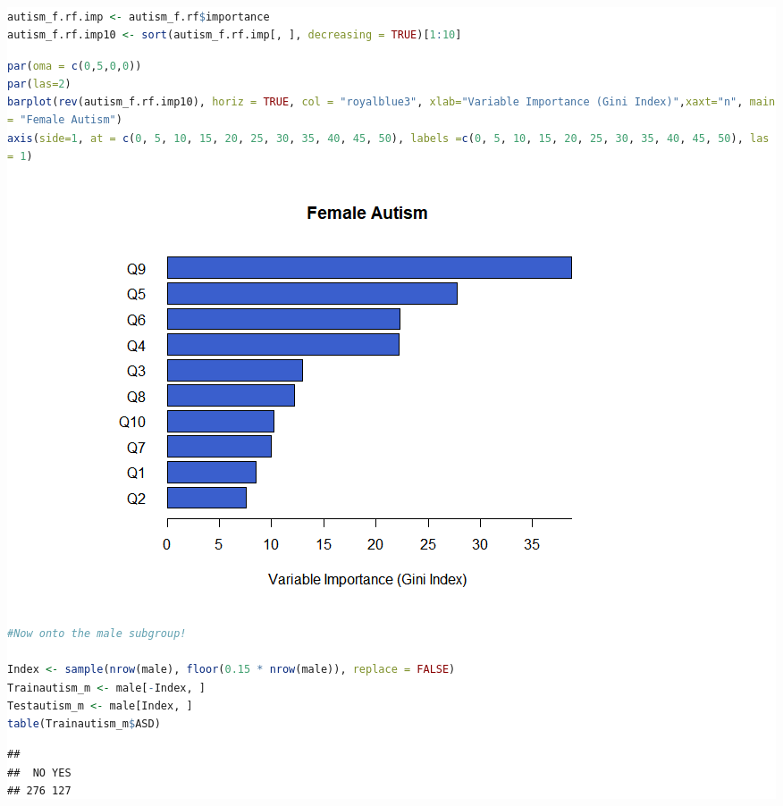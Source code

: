 ``` r
autism_f.rf.imp <- autism_f.rf$importance
autism_f.rf.imp10 <- sort(autism_f.rf.imp[, ], decreasing = TRUE)[1:10]
```

``` r
par(oma = c(0,5,0,0))
par(las=2)
barplot(rev(autism_f.rf.imp10), horiz = TRUE, col = "royalblue3", xlab="Variable Importance (Gini Index)",xaxt="n", main = "Female Autism")
axis(side=1, at = c(0, 5, 10, 15, 20, 25, 30, 35, 40, 45, 50), labels =c(0, 5, 10, 15, 20, 25, 30, 35, 40, 45, 50), las = 1)
```

![](autism_gender_code_files/figure-gfm/unnamed-chunk-86-1.png)

``` r
#Now onto the male subgroup!

Index <- sample(nrow(male), floor(0.15 * nrow(male)), replace = FALSE)
Trainautism_m <- male[-Index, ]
Testautism_m <- male[Index, ]
table(Trainautism_m$ASD)
```

    ## 
    ##  NO YES 
    ## 276 127
